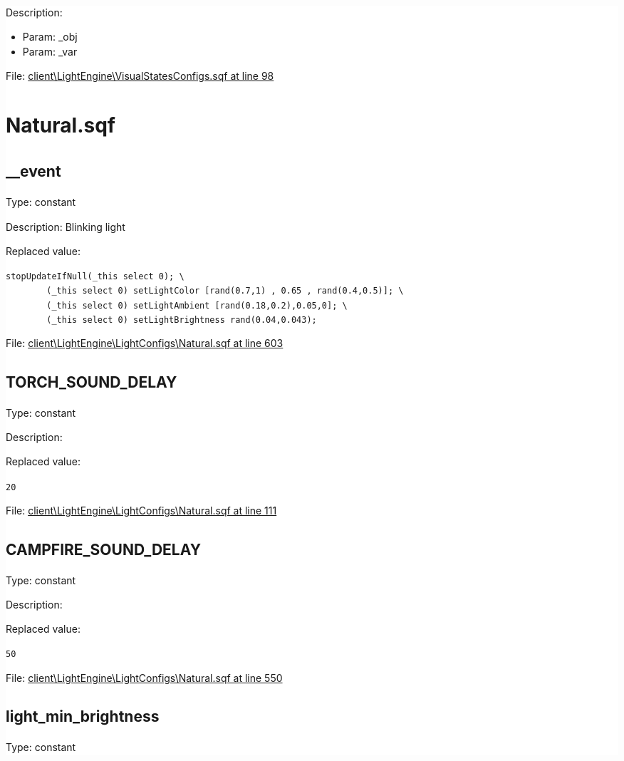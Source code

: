 Description: 
- Param: _obj
- Param: _var

File: [client\LightEngine\VisualStatesConfigs.sqf at line 98](../../../Src/client/LightEngine/VisualStatesConfigs.sqf#L98)
# Natural.sqf

## __event

Type: constant

Description: Blinking light


Replaced value:
```sqf
stopUpdateIfNull(_this select 0); \
		(_this select 0) setLightColor [rand(0.7,1) , 0.65 , rand(0.4,0.5)]; \
		(_this select 0) setLightAmbient [rand(0.18,0.2),0.05,0]; \
		(_this select 0) setLightBrightness rand(0.04,0.043);
```
File: [client\LightEngine\LightConfigs\Natural.sqf at line 603](../../../Src/client/LightEngine/LightConfigs/Natural.sqf#L603)
## TORCH_SOUND_DELAY

Type: constant

Description: 


Replaced value:
```sqf
20
```
File: [client\LightEngine\LightConfigs\Natural.sqf at line 111](../../../Src/client/LightEngine/LightConfigs/Natural.sqf#L111)
## CAMPFIRE_SOUND_DELAY

Type: constant

Description: 


Replaced value:
```sqf
50
```
File: [client\LightEngine\LightConfigs\Natural.sqf at line 550](../../../Src/client/LightEngine/LightConfigs/Natural.sqf#L550)
## light_min_brightness

Type: constant

